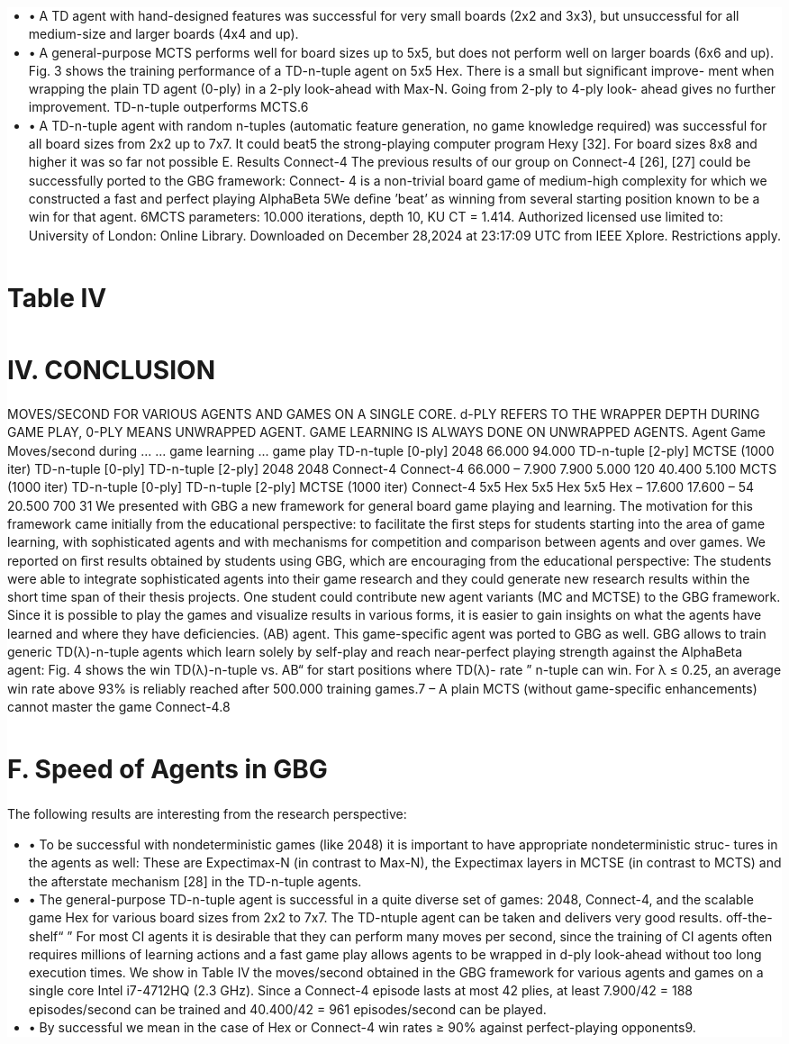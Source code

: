 - • A TD agent with hand-designed features was successful for very small boards (2x2 and 3x3), but unsuccessful for all medium-size and larger boards (4x4 and up).
- • A general-purpose MCTS performs well for board sizes up to 5x5, but does not perform well on larger boards (6x6 and up).
Fig. 3 shows the training performance of a TD-n-tuple agent on 5x5 Hex. There is a small but signiﬁcant improve- ment when wrapping the plain TD agent (0-ply) in a 2-ply look-ahead with Max-N. Going from 2-ply to 4-ply look- ahead gives no further improvement. TD-n-tuple outperforms MCTS.6
- • A TD-n-tuple agent with random n-tuples (automatic feature generation, no game knowledge required) was successful for all board sizes from 2x2 up to 7x7. It could beat5 the strong-playing computer program Hexy [32]. For board sizes 8x8 and higher it was so far not possible
E. Results Connect-4
The previous results of our group on Connect-4 [26], [27] could be successfully ported to the GBG framework: Connect- 4 is a non-trivial board game of medium-high complexity for which we constructed a fast and perfect playing AlphaBeta
5We deﬁne ’beat’ as winning from several starting position known to be a win for that agent.
6MCTS parameters: 10.000 iterations, depth 10, KU CT = 1.414.
Authorized licensed use limited to: University of London: Online Library. Downloaded on December 28,2024 at 23:17:09 UTC from IEEE Xplore. Restrictions apply.
# Table IV
# IV. CONCLUSION
MOVES/SECOND FOR VARIOUS AGENTS AND GAMES ON A SINGLE CORE. d-PLY REFERS TO THE WRAPPER DEPTH DURING GAME PLAY, 0-PLY MEANS UNWRAPPED AGENT. GAME LEARNING IS ALWAYS DONE ON UNWRAPPED AGENTS.
Agent Game Moves/second during ... ... game learning ... game play TD-n-tuple [0-ply] 2048 66.000 94.000 TD-n-tuple [2-ply] MCTSE (1000 iter) TD-n-tuple [0-ply] TD-n-tuple [2-ply] 2048 2048 Connect-4 Connect-4 66.000 – 7.900 7.900 5.000 120 40.400 5.100 MCTS (1000 iter) TD-n-tuple [0-ply] TD-n-tuple [2-ply] MCTSE (1000 iter) Connect-4 5x5 Hex 5x5 Hex 5x5 Hex – 17.600 17.600 – 54 20.500 700 31
We presented with GBG a new framework for general board game playing and learning. The motivation for this framework came initially from the educational perspective: to facilitate the ﬁrst steps for students starting into the area of game learning, with sophisticated agents and with mechanisms for competition and comparison between agents and over games.
We reported on ﬁrst results obtained by students using GBG, which are encouraging from the educational perspective: The students were able to integrate sophisticated agents into their game research and they could generate new research results within the short time span of their thesis projects. One student could contribute new agent variants (MC and MCTSE) to the GBG framework. Since it is possible to play the games and visualize results in various forms, it is easier to gain insights on what the agents have learned and where they have deﬁciencies.
(AB) agent. This game-speciﬁc agent was ported to GBG as well.
GBG allows to train generic TD(λ)-n-tuple agents which
learn solely by self-play and reach near-perfect playing strength against the AlphaBeta agent: Fig. 4 shows the win TD(λ)-n-tuple vs. AB“ for start positions where TD(λ)- rate ” n-tuple can win. For λ ≤ 0.25, an average win rate above 93% is reliably reached after 500.000 training games.7 – A plain MCTS (without game-speciﬁc enhancements) cannot master the game Connect-4.8
# F. Speed of Agents in GBG
The following results are interesting from the research perspective:
- • To be successful with nondeterministic games (like 2048) it is important to have appropriate nondeterministic struc- tures in the agents as well: These are Expectimax-N (in contrast to Max-N), the Expectimax layers in MCTSE (in contrast to MCTS) and the afterstate mechanism [28] in the TD-n-tuple agents.
- • The general-purpose TD-n-tuple agent is successful in a quite diverse set of games: 2048, Connect-4, and the scalable game Hex for various board sizes from 2x2 to 7x7. The TD-ntuple agent can be taken and delivers very good results. off-the-shelf“ ”
For most CI agents it is desirable that they can perform many moves per second, since the training of CI agents often requires millions of learning actions and a fast game play allows agents to be wrapped in d-ply look-ahead without too long execution times.
We show in Table IV the moves/second obtained in the GBG framework for various agents and games on a single core Intel i7-4712HQ (2.3 GHz). Since a Connect-4 episode lasts at most 42 plies, at least 7.900/42 = 188 episodes/second can be trained and 40.400/42 = 961 episodes/second can be played.
- • By successful we mean in the case of Hex or Connect-4 win rates ≥ 90% against perfect-playing opponents9.